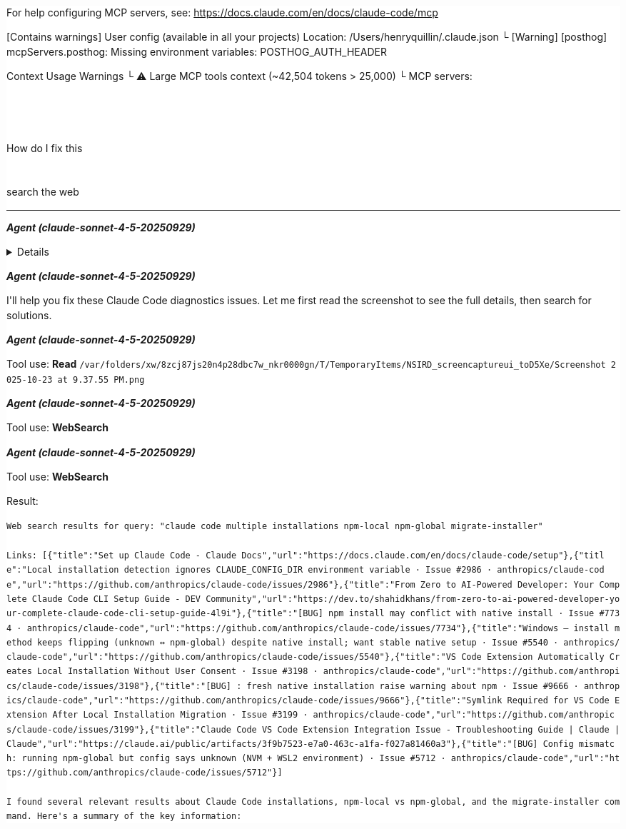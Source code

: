  For help configuring MCP servers, see: https://docs.claude.com/en/docs/claude-code/mcp

 [Contains warnings] User config (available in all your projects)
 Location: /Users/henryquillin/.claude.json
  └ [Warning] [posthog] mcpServers.posthog: Missing environment variables: POSTHOG_AUTH_HEADER


 Context Usage Warnings
 └ ⚠ Large MCP tools context (~42,504 tokens > 25,000)
   └ MCP servers:\
\
\
\
\
How do I fix this \
\
\
search the web 

---

_**Agent (claude-sonnet-4-5-20250929)**_

<think><details></details></think>

_**Agent (claude-sonnet-4-5-20250929)**_

I'll help you fix these Claude Code diagnostics issues. Let me first read the screenshot to see the full details, then search for solutions.

_**Agent (claude-sonnet-4-5-20250929)**_

Tool use: **Read** `/var/folders/xw/8zcj87js20n4p28dbc7w_nkr0000gn/T/TemporaryItems/NSIRD_screencaptureui_toD5Xe/Screenshot 2025-10-23 at 9.37.55 PM.png`

_**Agent (claude-sonnet-4-5-20250929)**_

Tool use: **WebSearch**

_**Agent (claude-sonnet-4-5-20250929)**_

Tool use: **WebSearch**

Result:

```
Web search results for query: "claude code multiple installations npm-local npm-global migrate-installer"

Links: [{"title":"Set up Claude Code - Claude Docs","url":"https://docs.claude.com/en/docs/claude-code/setup"},{"title":"Local installation detection ignores CLAUDE_CONFIG_DIR environment variable · Issue #2986 · anthropics/claude-code","url":"https://github.com/anthropics/claude-code/issues/2986"},{"title":"From Zero to AI-Powered Developer: Your Complete Claude Code CLI Setup Guide - DEV Community","url":"https://dev.to/shahidkhans/from-zero-to-ai-powered-developer-your-complete-claude-code-cli-setup-guide-4l9i"},{"title":"[BUG] npm install may conflict with native install · Issue #7734 · anthropics/claude-code","url":"https://github.com/anthropics/claude-code/issues/7734"},{"title":"Windows – install method keeps flipping (unknown ↔︎ npm-global) despite native install; want stable native setup · Issue #5540 · anthropics/claude-code","url":"https://github.com/anthropics/claude-code/issues/5540"},{"title":"VS Code Extension Automatically Creates Local Installation Without User Consent · Issue #3198 · anthropics/claude-code","url":"https://github.com/anthropics/claude-code/issues/3198"},{"title":"[BUG] : fresh native installation raise warning about npm · Issue #9666 · anthropics/claude-code","url":"https://github.com/anthropics/claude-code/issues/9666"},{"title":"Symlink Required for VS Code Extension After Local Installation Migration · Issue #3199 · anthropics/claude-code","url":"https://github.com/anthropics/claude-code/issues/3199"},{"title":"Claude Code VS Code Extension Integration Issue - Troubleshooting Guide | Claude | Claude","url":"https://claude.ai/public/artifacts/3f9b7523-e7a0-463c-a1fa-f027a81460a3"},{"title":"[BUG] Config mismatch: running npm-global but config says unknown (NVM + WSL2 environment) · Issue #5712 · anthropics/claude-code","url":"https://github.com/anthropics/claude-code/issues/5712"}]

I found several relevant results about Claude Code installations, npm-local vs npm-global, and the migrate-installer command. Here's a summary of the key information:
```
